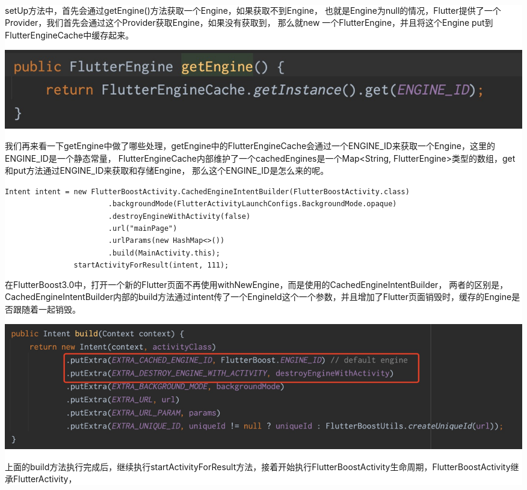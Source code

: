 setUp方法中，首先会通过getEngine()方法获取一个Engine，如果获取不到Engine，
也就是Engine为null的情况，Flutter提供了一个Provider，我们首先会通过这个Provider获取Engine，如果没有获取到，
那么就new 一个FlutterEngine，并且将这个Engine put到FlutterEngineCache中缓存起来。

![单引擎复用4](./source/单引擎复用4.jpeg)

我们再来看一下getEngine中做了哪些处理，getEngine中的FlutterEngineCache会通过一个ENGINE_ID来获取一个Engine，这里的ENGINE_ID是一个静态常量，
FlutterEngineCache内部维护了一个cachedEngines是一个Map<String, FlutterEngine>类型的数组，get和put方法通过ENGINE_ID来获取和存储Engine，
那么这个ENGINE_ID是怎么来的呢。
```
Intent intent = new FlutterBoostActivity.CachedEngineIntentBuilder(FlutterBoostActivity.class)
                        .backgroundMode(FlutterActivityLaunchConfigs.BackgroundMode.opaque)
                        .destroyEngineWithActivity(false)
                        .url("mainPage")
                        .urlParams(new HashMap<>())
                        .build(MainActivity.this);
                startActivityForResult(intent, 111);
```
在FlutterBoost3.0中，打开一个新的Flutter页面不再使用withNewEngine，而是使用的CachedEngineIntentBuilder，
两者的区别是，CachedEngineIntentBuilder内部的build方法通过intent传了一个EngineId这个一个参数，并且增加了Flutter页面销毁时，缓存的Engine是否跟随着一起销毁。

![单引擎复用5](./source/单引擎复用5.jpeg)

上面的build方法执行完成后，继续执行startActivityForResult方法，接着开始执行FlutterBoostActivity生命周期，FlutterBoostActivity继承FlutterActivity，
